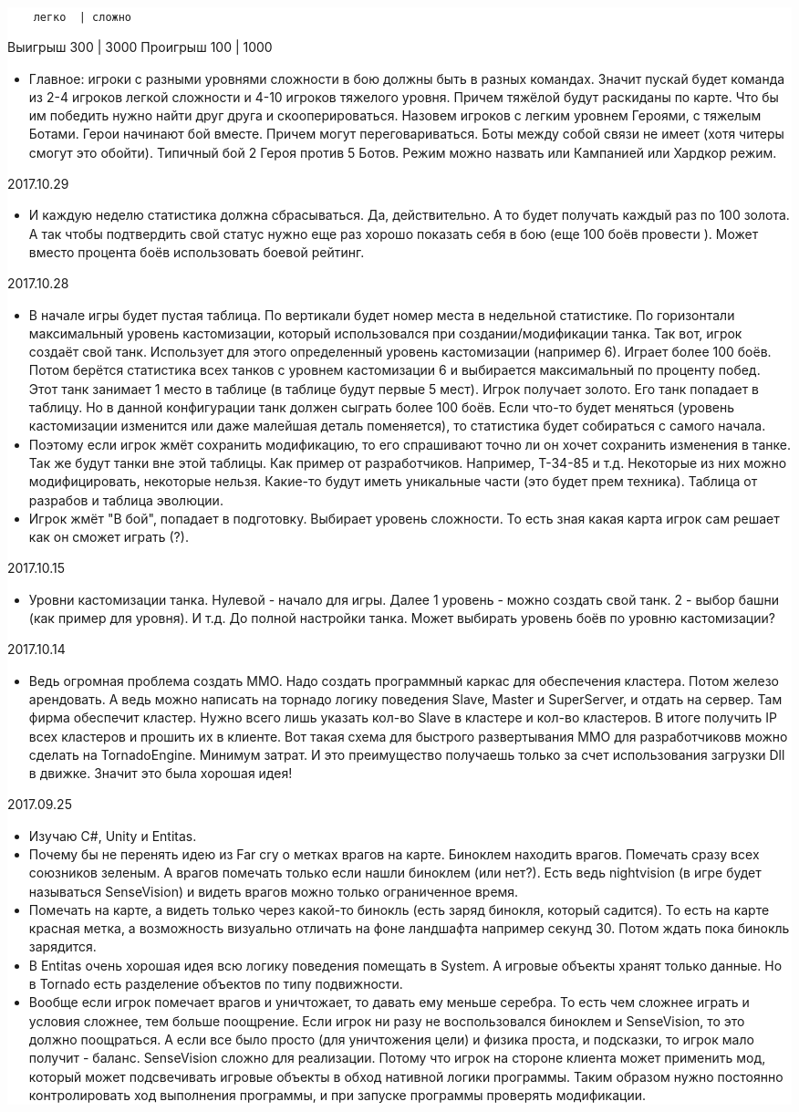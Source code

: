         легко  | сложно
  Выигрыш     300  |   3000
  Проигрыш    100  |   1000
      
- Главное: игроки с разными уровнями сложности в бою должны быть в разных командах. Значит пускай будет команда из 2-4 игроков легкой сложности и 4-10 игроков тяжелого уровня. Причем тяжёлой будут раскиданы по карте. Что бы им победить нужно найти друг друга и скооперироваться. Назовем игроков с легким уровнем Героями, с тяжелым Ботами. Герои начинают бой вместе. Причем могут переговариваться. Боты между собой связи не имеет (хотя читеры смогут это обойти). Типичный бой 2 Героя против 5 Ботов. Режим можно назвать или Кампанией или Хардкор режим.

2017.10.29

- И каждую неделю статистика должна сбрасываться. Да, действительно. А то будет получать каждый раз по 100 золота. А так чтобы подтвердить свой статус нужно еще раз хорошо показать себя в бою (еще 100 боёв провести ). Может вместо процента боёв использовать боевой рейтинг.  

2017.10.28
  
- В начале игры будет пустая таблица. По вертикали будет номер места в недельной статистике. По горизонтали максимальный уровень кастомизации, который использовался при создании/модификации танка. Так вот, игрок создаёт свой танк. Использует для этого определенный уровень кастомизации (например 6). Играет более 100 боёв. Потом берётся статистика всех танков с уровнем кастомизации 6 и выбирается максимальный по проценту побед. Этот танк занимает 1 место в таблице (в таблице будут первые 5 мест). Игрок получает золото. Его танк попадает в таблицу. Но в данной конфигурации танк должен сыграть более 100 боёв. Если что-то будет меняться (уровень кастомизации изменится или даже малейшая деталь поменяется), то статистика будет собираться с самого начала.
- Поэтому если игрок жмёт сохранить модификацию, то его спрашивают точно ли он хочет сохранить изменения в танке. Так же будут танки вне этой таблицы. Как пример от разработчиков. Например, Т-34-85 и т.д. Некоторые из них можно модифицировать, некоторые нельзя. Какие-то будут иметь уникальные части (это будет прем техника). Таблица от разрабов и таблица эволюции.  
- Игрок жмёт "В бой", попадает в подготовку. Выбирает уровень сложности. То есть зная какая карта игрок сам решает как он сможет играть (?).

2017.10.15

- Уровни кастомизации танка. Нулевой - начало для игры. Далее 1 уровень - можно создать свой танк. 2 - выбор башни (как пример для уровня). И т.д. До полной настройки танка. Может выбирать уровень боёв по уровню кастомизации?

2017.10.14

- Ведь огромная проблема создать ММО. Надо создать программный каркас для обеспечения кластера. Потом железо арендовать. А ведь можно написать на торнадо логику поведения Slave, Master и SuperServer, и отдать на сервер. Там фирма обеспечит кластер. Нужно всего лишь указать кол-во Slave в кластере и кол-во кластеров. В итоге получить IP всех кластеров и прошить их в клиенте. Вот такая схема для быстрого развертывания ММО для разработчиковв можно сделать на TornadoEngine. Минимум затрат. И это преимущество получаешь только за счет использования загрузки Dll в движке. Значит это была хорошая идея!

2017.09.25

- Изучаю C#, Unity и Entitas.
- Почему бы не перенять идею из Far cry о метках врагов на карте. Биноклем находить врагов. Помечать сразу всех союзников зеленым. А врагов помечать только если нашли биноклем (или нет?). Есть ведь nightvision (в игре будет называться SenseVision) и видеть врагов можно только ограниченное время.  
- Помечать на карте, а видеть только через какой-то бинокль (есть заряд бинокля, который садится). То есть на карте красная метка, а возможность визуально отличать на фоне ландшафта например секунд 30. Потом ждать пока бинокль зарядится.
- В Entitas очень хорошая идея всю логику поведения помещать в System. А игровые объекты хранят только данные. Но в Tornado есть разделение объектов по типу подвижности.
- Вообще если игрок помечает врагов и уничтожает, то давать ему меньше серебра. То есть чем сложнее играть и условия сложнее, тем больше поощрение. Если игрок ни разу не воспользовался биноклем и SenseVision, то это должно поощраться. А если все было просто (для уничтожения цели) и физика проста, и подсказки, то игрок мало получит - баланс. SenseVision сложно для реализации. Потому что игрок на стороне клиента может применить мод, который может подсвечивать игровые объекты в обход нативной логики программы. Таким образом нужно постоянно контролировать ход выполнения программы, и при запуске программы проверять модификации.
